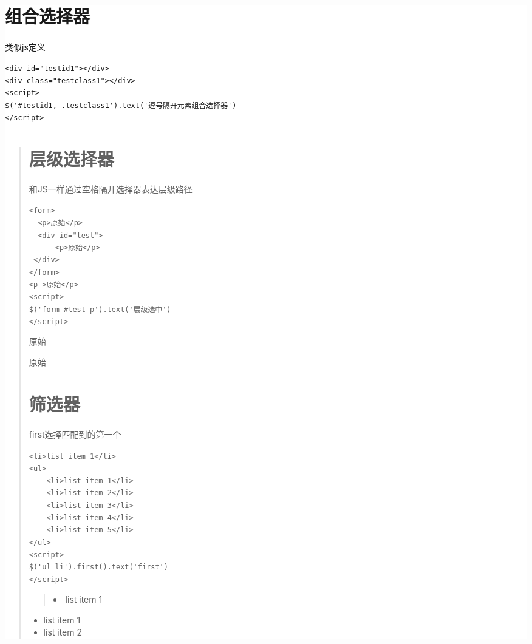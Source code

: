 
组合选择器
=====
类似js定义

```
<div id="testid1"></div>
<div class="testclass1"></div>
<script>
$('#testid1, .testclass1').text('逗号隔开元素组合选择器')
</script>
```
> <div id="testid1"></div>
> <div class="testclass1"></div>
> <script>
$('#testid1, .testclass1').text('Selected')
</script>


层级选择器
=====
和JS一样通过空格隔开选择器表达层级路径

```
<form>
  <p>原始</p>
  <div id="test">
      <p>原始</p>
 </div>
</form>
<p >原始</p>
<script>
$('form #test p').text('层级选中')
</script>
```
> <form>
  <p>原始</p>
  <div id="test">
      <p></p>
 </div>
</form>
<p >原始</p>
<script>
$('form #test p').text('Selected')
</script>

筛选器
=====

first选择匹配到的第一个

```
<li>list item 1</li>
<ul>
    <li>list item 1</li>
    <li>list item 2</li>
    <li>list item 3</li>
    <li>list item 4</li>
    <li>list item 5</li>
</ul>
<script>
$('ul li').first().text('first')
</script>
```
><li>list item 1</li>
<ul>
    <li>list item 1</li>
    <li id=>list item 2</li>